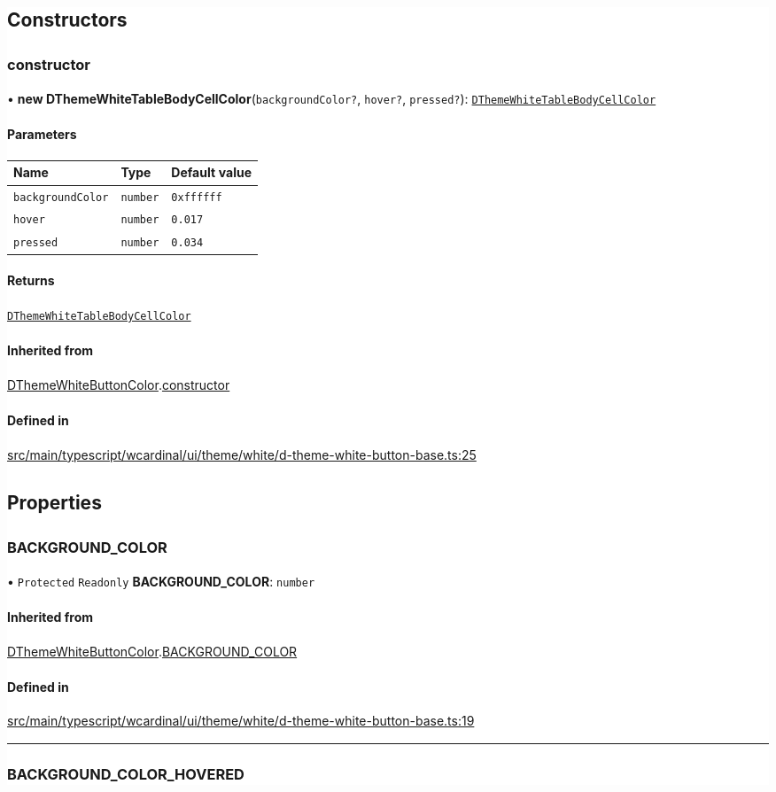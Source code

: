 ## Constructors

### constructor

• **new DThemeWhiteTableBodyCellColor**(`backgroundColor?`, `hover?`, `pressed?`): [`DThemeWhiteTableBodyCellColor`](DThemeWhiteTableBodyCellColor.md)

#### Parameters

| Name | Type | Default value |
| :------ | :------ | :------ |
| `backgroundColor` | `number` | `0xffffff` |
| `hover` | `number` | `0.017` |
| `pressed` | `number` | `0.034` |

#### Returns

[`DThemeWhiteTableBodyCellColor`](DThemeWhiteTableBodyCellColor.md)

#### Inherited from

[DThemeWhiteButtonColor](DThemeWhiteButtonColor.md).[constructor](DThemeWhiteButtonColor.md#constructor)

#### Defined in

[src/main/typescript/wcardinal/ui/theme/white/d-theme-white-button-base.ts:25](https://github.com/winter-cardinal/winter-cardinal-ui/blob/v0.310.1/src/main/typescript/wcardinal/ui/theme/white/d-theme-white-button-base.ts#L25)

## Properties

### BACKGROUND\_COLOR

• `Protected` `Readonly` **BACKGROUND\_COLOR**: `number`

#### Inherited from

[DThemeWhiteButtonColor](DThemeWhiteButtonColor.md).[BACKGROUND_COLOR](DThemeWhiteButtonColor.md#background_color)

#### Defined in

[src/main/typescript/wcardinal/ui/theme/white/d-theme-white-button-base.ts:19](https://github.com/winter-cardinal/winter-cardinal-ui/blob/v0.310.1/src/main/typescript/wcardinal/ui/theme/white/d-theme-white-button-base.ts#L19)

___

### BACKGROUND\_COLOR\_HOVERED

